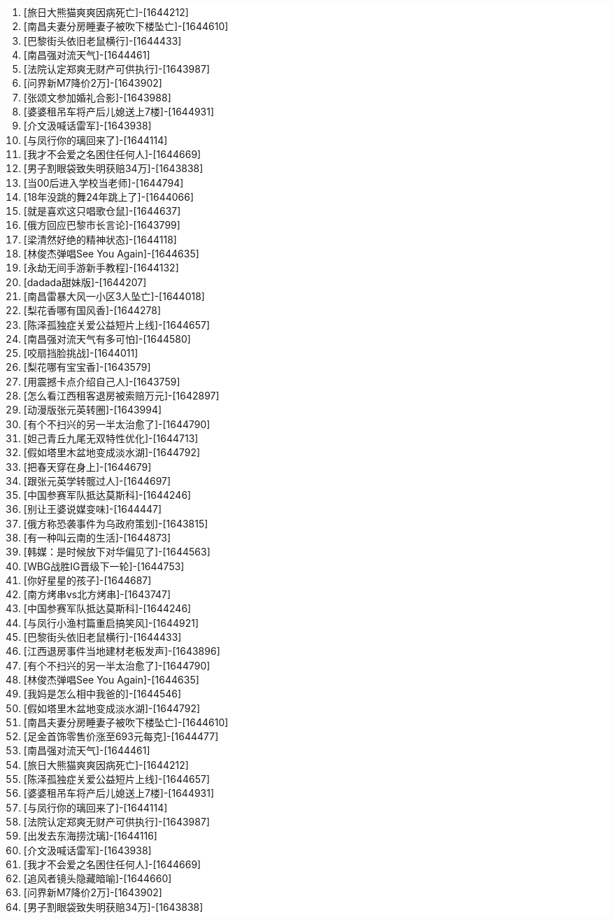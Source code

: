 1. [旅日大熊猫爽爽因病死亡]-[1644212]
1. [南昌夫妻分房睡妻子被吹下楼坠亡]-[1644610]
1. [巴黎街头依旧老鼠横行]-[1644433]
1. [南昌强对流天气]-[1644461]
1. [法院认定郑爽无财产可供执行]-[1643987]
1. [问界新M7降价2万]-[1643902]
1. [张颂文参加婚礼合影]-[1643988]
1. [婆婆租吊车将产后儿媳送上7楼]-[1644931]
1. [介文汲喊话雷军]-[1643938]
1. [与凤行你的璃回来了]-[1644114]
1. [我才不会爱之名困住任何人]-[1644669]
1. [男子割眼袋致失明获赔34万]-[1643838]
1. [当00后进入学校当老师]-[1644794]
1. [18年没跳的舞24年跳上了]-[1644066]
1. [就是喜欢这只唱歌仓鼠]-[1644637]
1. [俄方回应巴黎市长言论]-[1643799]
1. [梁清然好绝的精神状态]-[1644118]
1. [林俊杰弹唱See You Again]-[1644635]
1. [永劫无间手游新手教程]-[1644132]
1. [dadada甜妹版]-[1644207]
1. [南昌雷暴大风一小区3人坠亡]-[1644018]
1. [梨花香哪有国风香]-[1644278]
1. [陈泽孤独症关爱公益短片上线]-[1644657]
1. [南昌强对流天气有多可怕]-[1644580]
1. [咬扇挡脸挑战]-[1644011]
1. [梨花哪有宝宝香]-[1643579]
1. [用震撼卡点介绍自己人]-[1643759]
1. [怎么看江西租客退房被索赔万元]-[1642897]
1. [动漫版张元英转圈]-[1643994]
1. [有个不扫兴的另一半太治愈了]-[1644790]
1. [妲己青丘九尾无双特性优化]-[1644713]
1. [假如塔里木盆地变成淡水湖]-[1644792]
1. [把春天穿在身上]-[1644679]
1. [跟张元英学转髋过人]-[1644697]
1. [中国参赛军队抵达莫斯科]-[1644246]
1. [别让王婆说媒变味]-[1644447]
1. [俄方称恐袭事件为乌政府策划]-[1643815]
1. [有一种叫云南的生活]-[1644873]
1. [韩媒：是时候放下对华偏见了]-[1644563]
1. [WBG战胜IG晋级下一轮]-[1644753]
1. [你好星星的孩子]-[1644687]
1. [南方烤串vs北方烤串]-[1643747]
1. [中国参赛军队抵达莫斯科]-[1644246]
1. [与凤行小渔村篇重启搞笑风]-[1644921]
1. [巴黎街头依旧老鼠横行]-[1644433]
1. [江西退房事件当地建材老板发声]-[1643896]
1. [有个不扫兴的另一半太治愈了]-[1644790]
1. [林俊杰弹唱See You Again]-[1644635]
1. [我妈是怎么相中我爸的]-[1644546]
1. [假如塔里木盆地变成淡水湖]-[1644792]
1. [南昌夫妻分房睡妻子被吹下楼坠亡]-[1644610]
1. [足金首饰零售价涨至693元每克]-[1644477]
1. [南昌强对流天气]-[1644461]
1. [旅日大熊猫爽爽因病死亡]-[1644212]
1. [陈泽孤独症关爱公益短片上线]-[1644657]
1. [婆婆租吊车将产后儿媳送上7楼]-[1644931]
1. [与凤行你的璃回来了]-[1644114]
1. [法院认定郑爽无财产可供执行]-[1643987]
1. [出发去东海捞沈璃]-[1644116]
1. [介文汲喊话雷军]-[1643938]
1. [我才不会爱之名困住任何人]-[1644669]
1. [追风者镜头隐藏暗喻]-[1644660]
1. [问界新M7降价2万]-[1643902]
1. [男子割眼袋致失明获赔34万]-[1643838]